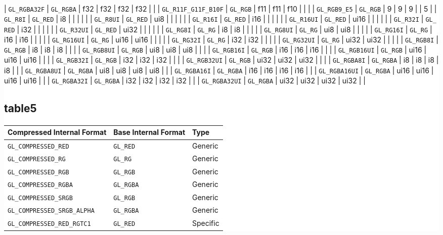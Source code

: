 | `GL_RGBA32F`              | `GL_RGBA`                | f32          | f32            | f32           | f32            |                 |
| `GL_R11F_G11F_B10F`       | `GL_RGB`                 | f11          | f11            | f10           |                |                 |
| `GL_RGB9_E5`              | `GL_RGB`                 | 9            | 9              | 9             |                | 5               |
| `GL_R8I`                  | `GL_RED`                 | i8           |                |               |                |                 |
| `GL_R8UI`                 | `GL_RED`                 | ui8          |                |               |                |                 |
| `GL_R16I`                 | `GL_RED`                 | i16          |                |               |                |                 |
| `GL_R16UI`                | `GL_RED`                 | ui16         |                |               |                |                 |
| `GL_R32I`                 | `GL_RED`                 | i32          |                |               |                |                 |
| `GL_R32UI`                | `GL_RED`                 | ui32         |                |               |                |                 |
| `GL_RG8I`                 | `GL_RG`                  | i8           | i8             |               |                |                 |
| `GL_RG8UI`                | `GL_RG`                  | ui8          | ui8            |               |                |                 |
| `GL_RG16I`                | `GL_RG`                  | i16          | i16            |               |                |                 |
| `GL_RG16UI`               | `GL_RG`                  | ui16         | ui16           |               |                |                 |
| `GL_RG32I`                | `GL_RG`                  | i32          | i32            |               |                |                 |
| `GL_RG32UI`               | `GL_RG`                  | ui32         | ui32           |               |                |                 |
| `GL_RGB8I`                | `GL_RGB`                 | i8           | i8             | i8            |                |                 |
| `GL_RGB8UI`               | `GL_RGB`                 | ui8          | ui8            | ui8           |                |                 |
| `GL_RGB16I`               | `GL_RGB`                 | i16          | i16            | i16           |                |                 |
| `GL_RGB16UI`              | `GL_RGB`                 | ui16         | ui16           | ui16          |                |                 |
| `GL_RGB32I`               | `GL_RGB`                 | i32          | i32            | i32           |                |                 |
| `GL_RGB32UI`              | `GL_RGB`                 | ui32         | ui32           | ui32          |                |                 |
| `GL_RGBA8I`               | `GL_RGBA`                | i8           | i8             | i8            | i8             |                 |
| `GL_RGBA8UI`              | `GL_RGBA`                | ui8          | ui8            | ui8           | ui8            |                 |
| `GL_RGBA16I`              | `GL_RGBA`                | i16          | i16            | i16           | i16            |                 |
| `GL_RGBA16UI`             | `GL_RGBA`                | ui16         | ui16           | ui16          | ui16           |                 |
| `GL_RGBA32I`              | `GL_RGBA`                | i32          | i32            | i32           | i32            |                 |
| `GL_RGBA32UI`             | `GL_RGBA`                | ui32         | ui32           | ui32          | ui32           |                 |

## table5

| **Compressed Internal Format**          | **Base Internal Format** | **Type** |
| :-------------------------------------- | :----------------------- | :------- |
| `GL_COMPRESSED_RED`                     | `GL_RED`                 | Generic  |
| `GL_COMPRESSED_RG`                      | `GL_RG`                  | Generic  |
| `GL_COMPRESSED_RGB`                     | `GL_RGB`                 | Generic  |
| `GL_COMPRESSED_RGBA`                    | `GL_RGBA`                | Generic  |
| `GL_COMPRESSED_SRGB`                    | `GL_RGB`                 | Generic  |
| `GL_COMPRESSED_SRGB_ALPHA`              | `GL_RGBA`                | Generic  |
| `GL_COMPRESSED_RED_RGTC1`               | `GL_RED`                 | Specific |